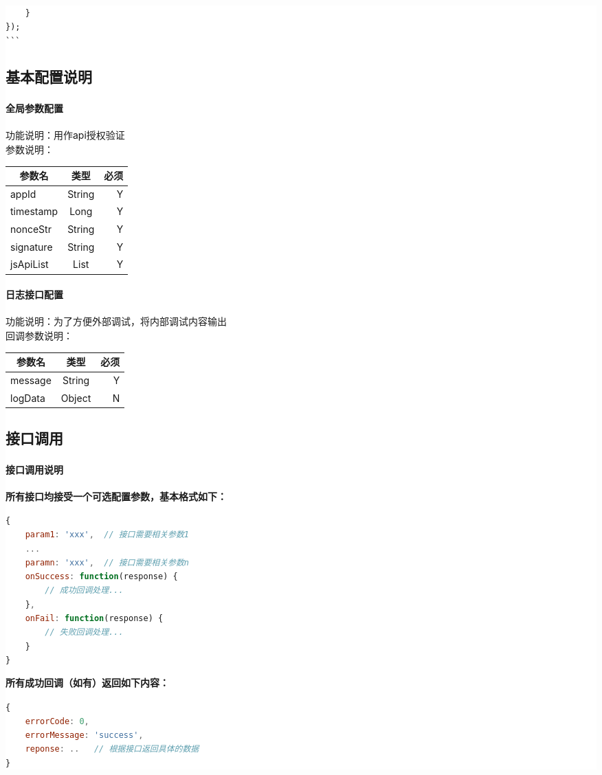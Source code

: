         }
    });
    ``` 

## 基本配置说明

#### 全局参数配置
功能说明：用作api授权验证  
参数说明：  

| 参数名        | 类型          | 必须  |
| ------------- |:-------------:| -----:|
| appId         | String        |     Y |
| timestamp     | Long          |     Y |
| nonceStr      | String        |     Y |
| signature     | String        |     Y |
| jsApiList     | List<String>  |     Y |

#### 日志接口配置
功能说明：为了方便外部调试，将内部调试内容输出  
回调参数说明：

| 参数名        | 类型          | 必须  |
| ------------- |:-------------:| -----:|
| message       | String        |     Y |
| logData       | Object        |     N |

## 接口调用

#### 接口调用说明

**所有接口均接受一个可选配置参数，基本格式如下：**
```javascript
{
    param1: 'xxx',  // 接口需要相关参数1
    ...
    paramn: 'xxx',  // 接口需要相关参数n
    onSuccess: function(response) {
        // 成功回调处理...
    },
    onFail: function(response) {
        // 失败回调处理...
    }
}
``` 

**所有成功回调（如有）返回如下内容：**
```javascript
{
    errorCode: 0,
    errorMessage: 'success',
    reponse: ..   // 根据接口返回具体的数据
}
``` 

